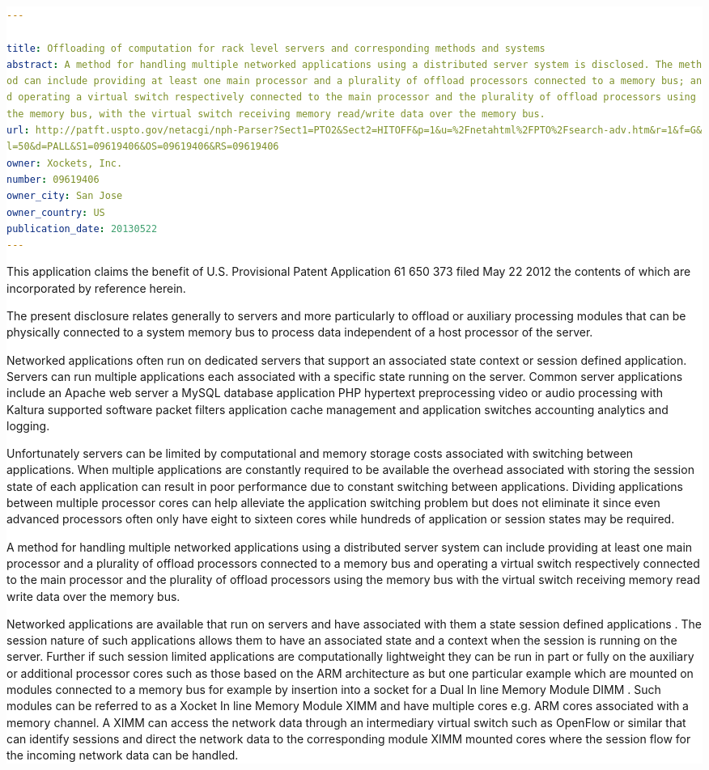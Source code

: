 ```yaml
---

title: Offloading of computation for rack level servers and corresponding methods and systems
abstract: A method for handling multiple networked applications using a distributed server system is disclosed. The method can include providing at least one main processor and a plurality of offload processors connected to a memory bus; and operating a virtual switch respectively connected to the main processor and the plurality of offload processors using the memory bus, with the virtual switch receiving memory read/write data over the memory bus.
url: http://patft.uspto.gov/netacgi/nph-Parser?Sect1=PTO2&Sect2=HITOFF&p=1&u=%2Fnetahtml%2FPTO%2Fsearch-adv.htm&r=1&f=G&l=50&d=PALL&S1=09619406&OS=09619406&RS=09619406
owner: Xockets, Inc.
number: 09619406
owner_city: San Jose
owner_country: US
publication_date: 20130522
---
```

This application claims the benefit of U.S. Provisional Patent Application 61 650 373 filed May 22 2012 the contents of which are incorporated by reference herein.

The present disclosure relates generally to servers and more particularly to offload or auxiliary processing modules that can be physically connected to a system memory bus to process data independent of a host processor of the server.

Networked applications often run on dedicated servers that support an associated state context or session defined application. Servers can run multiple applications each associated with a specific state running on the server. Common server applications include an Apache web server a MySQL database application PHP hypertext preprocessing video or audio processing with Kaltura supported software packet filters application cache management and application switches accounting analytics and logging.

Unfortunately servers can be limited by computational and memory storage costs associated with switching between applications. When multiple applications are constantly required to be available the overhead associated with storing the session state of each application can result in poor performance due to constant switching between applications. Dividing applications between multiple processor cores can help alleviate the application switching problem but does not eliminate it since even advanced processors often only have eight to sixteen cores while hundreds of application or session states may be required.

A method for handling multiple networked applications using a distributed server system can include providing at least one main processor and a plurality of offload processors connected to a memory bus and operating a virtual switch respectively connected to the main processor and the plurality of offload processors using the memory bus with the virtual switch receiving memory read write data over the memory bus.

Networked applications are available that run on servers and have associated with them a state session defined applications . The session nature of such applications allows them to have an associated state and a context when the session is running on the server. Further if such session limited applications are computationally lightweight they can be run in part or fully on the auxiliary or additional processor cores such as those based on the ARM architecture as but one particular example which are mounted on modules connected to a memory bus for example by insertion into a socket for a Dual In line Memory Module DIMM . Such modules can be referred to as a Xocket In line Memory Module XIMM and have multiple cores e.g. ARM cores associated with a memory channel. A XIMM can access the network data through an intermediary virtual switch such as OpenFlow or similar that can identify sessions and direct the network data to the corresponding module XIMM mounted cores where the session flow for the incoming network data can be handled.
